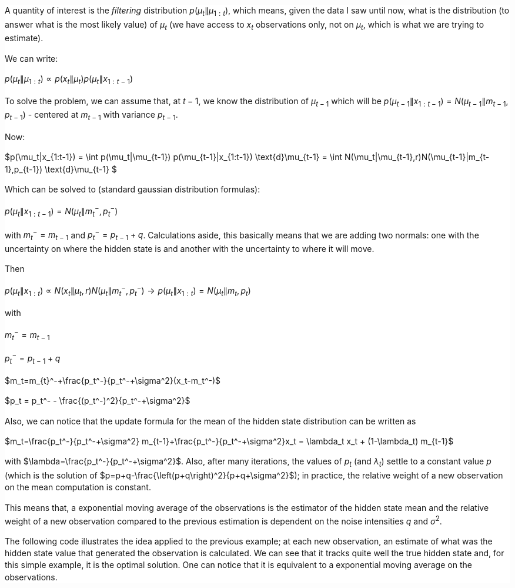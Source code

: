     


A quantity of interest is the _filtering_ distribution $p(\mu_t\|\mu_{1:t})$, which means, given the data I saw until now, what is the distribution (to answer what is the most likely value) of $\mu_t$ (we have access to $x_t$ observations only, not on $\mu_t$, which is what we are trying to estimate).

We can write:

$p(\mu_t\|\mu_{1:t}) \propto p(x_t\|\mu_t)p(\mu_t\|x_{1:t-1})$

To solve the problem, we can assume that, at $t-1$, we know the distribution of $\mu_{t-1}$ which will be $p(\mu_{t-1}\|x_{1:t-1})=N(\mu_{t-1}\|m_{t-1},p_{t-1})$ - centered at $m_{t-1}$ with variance $p_{t-1}$.

Now:

$p(\mu_t\|x_{1:t-1}) = \int p(\mu_t\|\mu_{t-1}) p(\mu_{t-1}\|x_{1:t-1}) \text{d}\mu_{t-1} = \int N(\mu_t\|\mu_{t-1},r)N(\mu_{t-1}\|m_{t-1},p_{t-1}) \text{d}\mu_{t-1} $

Which can be solved to (standard gaussian distribution formulas):

$p(\mu_t\|x_{1:t-1}) = N(\mu_t\|m_{t}^-,p_{t}^-)$

with $m_{t}^-=m_{t-1}$ and $p_{t}^-=p_{t-1}+q$. Calculations aside, this basically means that we are adding two normals: one with the uncertainty on where the hidden state is and another with the uncertainty to where it will move.

Then 

$p(\mu_t\|x_{1:t}) \propto N(x_t\|\mu_t,r)N(\mu_t\|m_{t}^-,p_{t}^-) \rightarrow p(\mu_t\|x_{1:t}) = N(\mu_t\|m_t,p_t)$

with 

$m_t^-=m_{t-1}$

$p_t^- = p_{t-1}+q$

$m_t=m_{t}^-+\frac{p_t^-}{p_t^-+\sigma^2}(x_t-m_t^-)$

$p_t = p_t^- - \frac{(p_t^-)^2}{p_t^-+\sigma^2}$

Also, we can notice that the update formula for the mean of the hidden state distribution can be written as

$m_t=\frac{p_t^-}{p_t^-+\sigma^2} m_{t-1}+\frac{p_t^-}{p_t^-+\sigma^2}x_t = \lambda_t x_t + (1-\lambda_t) m_{t-1}$

with $\lambda=\frac{p_t^-}{p_t^-+\sigma^2}$. Also, after many iterations, the values of $p_t$ (and $\lambda_t$) settle to a constant value $p$ (which is the solution of $p=p+q-\frac{\left(p+q\right)^2}{p+q+\sigma^2}$); in practice, the relative weight of a new observation on the mean computation is constant.

This means that, a exponential moving average of the observations is the estimator of the hidden state mean and the relative weight of a new observation compared to the previous estimation is dependent on the noise intensities $q$ and $\sigma^2$.

The following code illustrates the idea applied to the previous example; at each new observation, an estimate of what was the hidden state value that generated the observation is calculated. We can see that it tracks quite well the true hidden state and, for this simple example, it is the optimal solution. One can notice that it is equivalent to a exponential moving average on the observations.
